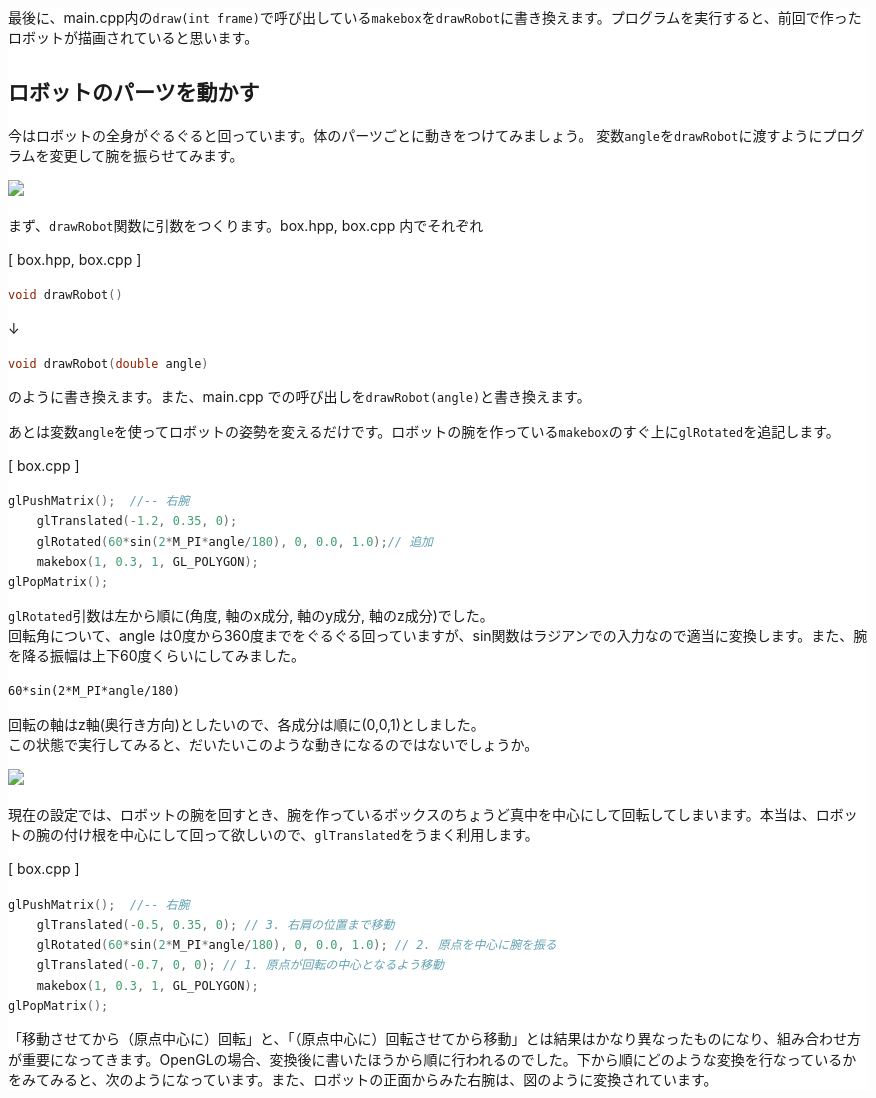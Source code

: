 最後に、main.cpp内の`draw(int frame)`で呼び出している`makebox`を`drawRobot`に書き換えます。プログラムを実行すると、前回で作ったロボットが描画されていると思います。

## ロボットのパーツを動かす
今はロボットの全身がぐるぐると回っています。体のパーツごとに動きをつけてみましょう。
変数`angle`を`drawRobot`に渡すようにプログラムを変更して腕を振らせてみます。

![](docs/swing.gif)

まず、`drawRobot`関数に引数をつくります。box.hpp, box.cpp 内でそれぞれ

[ box.hpp, box.cpp ]
```cpp
void drawRobot()
```
↓
```cpp
void drawRobot(double angle)
```
のように書き換えます。また、main.cpp での呼び出しを`drawRobot(angle)`と書き換えます。

あとは変数`angle`を使ってロボットの姿勢を変えるだけです。ロボットの腕を作っている`makebox`のすぐ上に`glRotated`を追記します。

[ box.cpp ]
```cpp
glPushMatrix();  //-- 右腕
    glTranslated(-1.2, 0.35, 0);
    glRotated(60*sin(2*M_PI*angle/180), 0, 0.0, 1.0);// 追加
    makebox(1, 0.3, 1, GL_POLYGON);
glPopMatrix();
```
`glRotated`引数は左から順に(角度, 軸のx成分, 軸のy成分, 軸のz成分)でした。<br>
回転角について、angle は0度から360度までをぐるぐる回っていますが、sin関数はラジアンでの入力なので適当に変換します。また、腕を降る振幅は上下60度くらいにしてみました。

`60*sin(2*M_PI*angle/180)`

回転の軸はz軸(奥行き方向)としたいので、各成分は順に(0,0,1)としました。<br>
この状態で実行してみると、だいたいこのような動きになるのではないでしょうか。

![](docs/swing_bcentered.gif)

現在の設定では、ロボットの腕を回すとき、腕を作っているボックスのちょうど真中を中心にして回転してしまいます。本当は、ロボットの腕の付け根を中心にして回って欲しいので、`glTranslated`をうまく利用します。

[ box.cpp ]
```cpp
glPushMatrix();  //-- 右腕
    glTranslated(-0.5, 0.35, 0); // 3. 右肩の位置まで移動
    glRotated(60*sin(2*M_PI*angle/180), 0, 0.0, 1.0); // 2. 原点を中心に腕を振る
    glTranslated(-0.7, 0, 0); // 1. 原点が回転の中心となるよう移動
    makebox(1, 0.3, 1, GL_POLYGON);
glPopMatrix();
```
「移動させてから（原点中心に）回転」と、「（原点中心に）回転させてから移動」とは結果はかなり異なったものになり、組み合わせ方が重要になってきます。OpenGLの場合、変換後に書いたほうから順に行われるのでした。下から順にどのような変換を行なっているかをみてみると、次のようになっています。また、ロボットの正面からみた右腕は、図のように変換されています。
